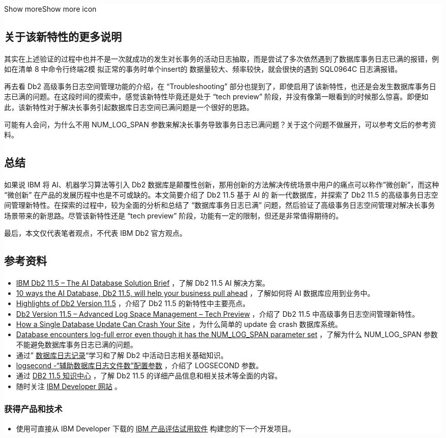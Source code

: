 Show moreShow more icon

## 关于该新特性的更多说明

其实在上述验证的过程中也并不是一次就成功的发生对长事务的活动日志抽取，而是尝试了多次依然遇到了数据库事务日志已满的报错，例如在清单 8 中命令行终端2模 拟正常的事务时单个insert的 数据量较大、频率较快，就会很快的遇到 SQL0964C 日志满报错。

再去看 Db2 高级事务日志空间管理功能的介绍，在 “Troubleshooting” 部分也提到了，即使启用了该新特性，也还是会发生数据库事务日志已满的问题。在这段时间的摸索中，感觉该新特性毕竟还是处于 “tech preview” 阶段，并没有像第一眼看到的时候那么惊喜。即便如此，该新特性对于解决长事务引起数据库日志空间已满问题是一个很好的思路。

可能有人会问，为什么不用 NUM\_LOG\_SPAN 参数来解决长事务导致事务日志已满问题？关于这个问题不做展开，可以参考文后的参考资料。

## 总结

如果说 IBM 将 AI、机器学习算法等引入 Db2 数据库是颠覆性创新，那用创新的方法解决传统场景中用户的痛点可以称作”微创新”，而这种 “微创新” 在产品的发展历程中也是不可或缺的。本文简要介绍了 Db2 11.5 基于 AI 的 新一代数据库，并探索了 Db2 11.5 的高级事务日志空间管理新特性。在探索的过程中，较为全面的分析和总结了 “数据库事务日志已满” 问题，然后验证了高级事务日志空间管理对解决长事务场景带来的新思路。尽管该新特性还是 “tech preview” 阶段，功能有一定的限制，但还是非常值得期待的。

最后，本文仅代表笔者观点，不代表 IBM Db2 官方观点。

## 参考资料

- [IBM Db2 11.5 – The AI Database Solution Brief](https://www.ibm.com/downloads/cas/3DKB9YL5) ，了解 Db2 11.5 AI 解决方案。
- [10 ways the AI Database, Db2 11.5, will help your business pull ahead](https://www.ibmbigdatahub.com/blog/ai-database-db2-11dot5) ，了解如何将 AI 数据库应用到业务中。
- [Highlights of Db2 Version 11.5](https://www.ibm.com/support/knowledgecenter/SSEPGG_11.5.0/com.ibm.db2.luw.wn.doc/doc/c0060311.html) ，介绍了 Db2 11.5 的新特性中主要亮点。
- [Db2 Version 11.5 – Advanced Log Space Management – Tech Preview](https://www.ibm.com/support/pages/db2-version-115-advanced-log-space-management-tech-preview) ，介绍了 Db2 11.5 中高级事务日志空间管理新特性。
- [How a Single Database Update Can Crash Your Site](https://www.ibm.com/developerworks/community/blogs/wcs/entry/Single_Update_Can_Crash_Site?lang=en) ，为什么简单的 update 会 crash 数据库系统。
- [Database encounters log-full error even though it has the NUM\_LOG\_SPAN parameter set](https://www.ibm.com/support/pages/database-encounters-log-full-error-even-though-it-has-numlogspan-parameter-set) ，了解为什么 NUM\_LOG\_SPAN 参数不能避免数据库事务日志已满的问题。
- 通过” [数据库日志记录](https://www.ibm.com/support/knowledgecenter/zh/SSEPGG_11.5.0/com.ibm.db2.luw.admin.ha.doc/doc/c0006073.html)“学习和了解 Db2 中活动日志相关基础知识。
- [logsecond -“辅助数据库日志文件数”配置参数](https://www.ibm.com/support/knowledgecenter/zh/SSEPGG_11.5.0/com.ibm.db2.luw.admin.config.doc/doc/r0000241.html) ，介绍了 LOGSECOND 参数。
- 通过 [DB2 11.5 知识中心](https://www.ibm.com/support/knowledgecenter/zh/SSEPGG_11.5.0/com.ibm.db2.luw.welcome.doc/doc/welcome.html) ，了解 Db2 11.5 的详细产品信息和相关技术等全面的内容。
- 随时关注 [IBM Developer 网站](https://developer.ibm.com/) 。

### 获得产品和技术

- 使用可直接从 IBM Developer 下载的 [IBM 产品评估试用软件](http://www.ibm.com/developerworks/cn/downloads/) 构建您的下一个开发项目。